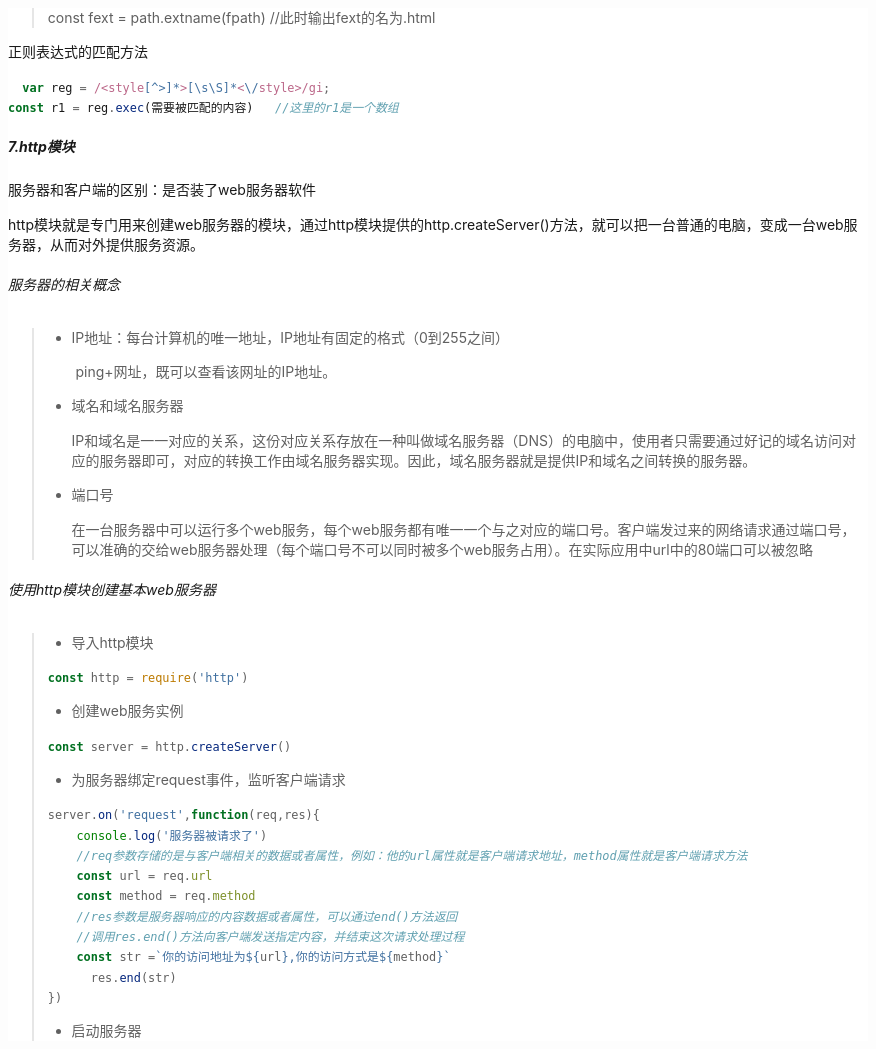 > const fext = path.extname(fpath)
> //此时输出fext的名为.html
> ```

正则表达式的匹配方法

```js
  var reg = /<style[^>]*>[\s\S]*<\/style>/gi;
const r1 = reg.exec(需要被匹配的内容)	//这里的r1是一个数组
```

##### 7.http模块

服务器和客户端的区别：是否装了web服务器软件

​		http模块就是专门用来创建web服务器的模块，通过http模块提供的http.createServer()方法，就可以把一台普通的电脑，变成一台web服务器，从而对外提供服务资源。

###### 服务器的相关概念

> + IP地址：每台计算机的唯一地址，IP地址有固定的格式（0到255之间）
>
>   ​	ping+网址，既可以查看该网址的IP地址。
>
> + 域名和域名服务器
>
>   ​	IP和域名是一一对应的关系，这份对应关系存放在一种叫做域名服务器（DNS）的电脑中，使用者只需要通过好记的域名访问对应的服务器即可，对应的转换工作由域名服务器实现。因此，域名服务器就是提供IP和域名之间转换的服务器。
>
> + 端口号
>
>   ​	在一台服务器中可以运行多个web服务，每个web服务都有唯一一个与之对应的端口号。客户端发过来的网络请求通过端口号，可以准确的交给web服务器处理（每个端口号不可以同时被多个web服务占用）。在实际应用中url中的80端口可以被忽略
>
> 

###### 使用http模块创建基本web服务器

> + 导入http模块
>
> ```js
> const http = require('http')
> ```
>
> + 创建web服务实例
>
> ```js
> const server = http.createServer()
> ```
>
> + 为服务器绑定request事件，监听客户端请求
>
> ```js
> server.on('request',function(req,res){
>     console.log('服务器被请求了')
>     //req参数存储的是与客户端相关的数据或者属性，例如：他的url属性就是客户端请求地址，method属性就是客户端请求方法
>     const url = req.url
>     const method = req.method
>     //res参数是服务器响应的内容数据或者属性，可以通过end()方法返回
>     //调用res.end()方法向客户端发送指定内容，并结束这次请求处理过程
>     const str =`你的访问地址为${url},你的访问方式是${method}`
>    	res.end(str)
> })
> ```
>
> + 启动服务器
>
> ```js